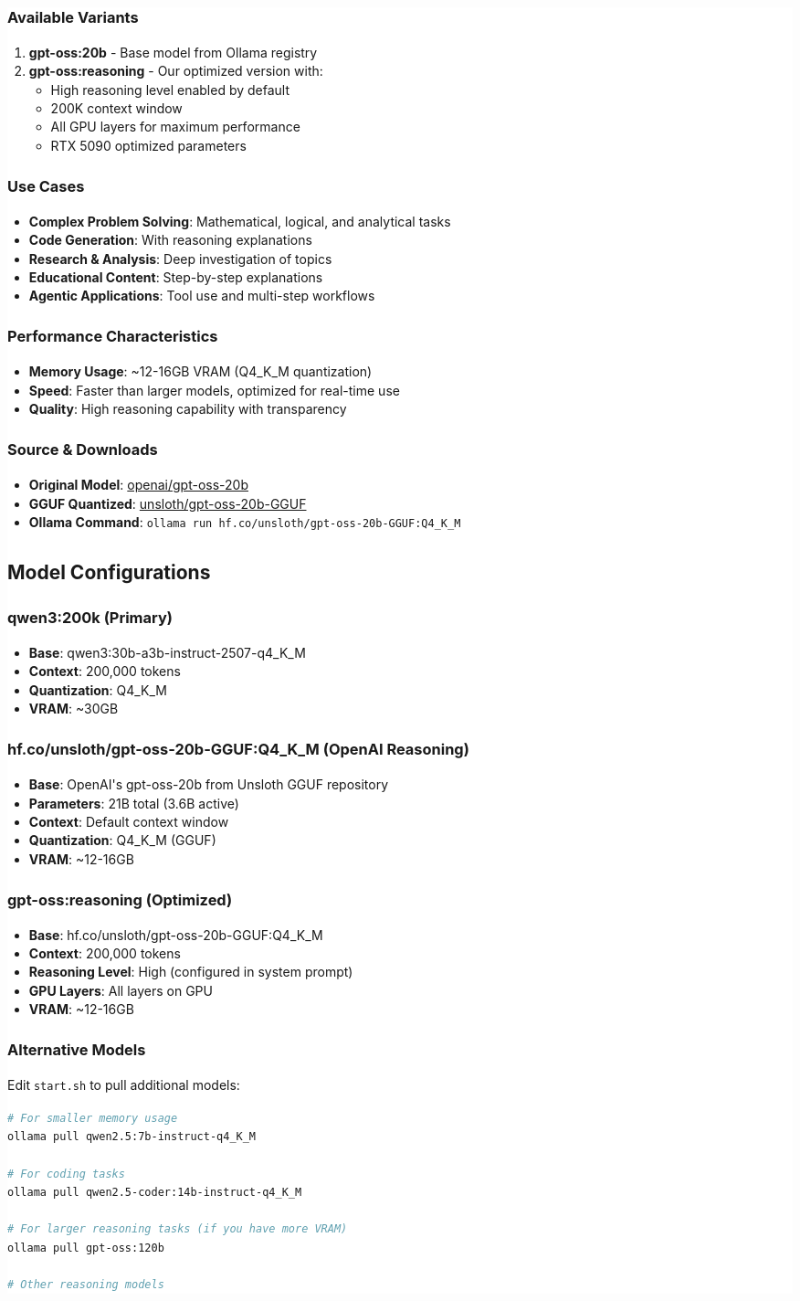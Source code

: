 ### Available Variants
1. **gpt-oss:20b** - Base model from Ollama registry
2. **gpt-oss:reasoning** - Our optimized version with:
   - High reasoning level enabled by default
   - 200K context window
   - All GPU layers for maximum performance
   - RTX 5090 optimized parameters

### Use Cases
- **Complex Problem Solving**: Mathematical, logical, and analytical tasks
- **Code Generation**: With reasoning explanations
- **Research & Analysis**: Deep investigation of topics
- **Educational Content**: Step-by-step explanations
- **Agentic Applications**: Tool use and multi-step workflows

### Performance Characteristics
- **Memory Usage**: ~12-16GB VRAM (Q4_K_M quantization)
- **Speed**: Faster than larger models, optimized for real-time use
- **Quality**: High reasoning capability with transparency

### Source & Downloads
- **Original Model**: [openai/gpt-oss-20b](https://huggingface.co/openai/gpt-oss-20b)
- **GGUF Quantized**: [unsloth/gpt-oss-20b-GGUF](https://huggingface.co/unsloth/gpt-oss-20b-GGUF)
- **Ollama Command**: `ollama run hf.co/unsloth/gpt-oss-20b-GGUF:Q4_K_M`

## Model Configurations

### qwen3:200k (Primary)
- **Base**: qwen3:30b-a3b-instruct-2507-q4_K_M
- **Context**: 200,000 tokens
- **Quantization**: Q4_K_M
- **VRAM**: ~30GB

### hf.co/unsloth/gpt-oss-20b-GGUF:Q4_K_M (OpenAI Reasoning)
- **Base**: OpenAI's gpt-oss-20b from Unsloth GGUF repository
- **Parameters**: 21B total (3.6B active)
- **Context**: Default context window
- **Quantization**: Q4_K_M (GGUF)
- **VRAM**: ~12-16GB

### gpt-oss:reasoning (Optimized)
- **Base**: hf.co/unsloth/gpt-oss-20b-GGUF:Q4_K_M
- **Context**: 200,000 tokens
- **Reasoning Level**: High (configured in system prompt)
- **GPU Layers**: All layers on GPU
- **VRAM**: ~12-16GB

### Alternative Models
Edit `start.sh` to pull additional models:
```bash
# For smaller memory usage
ollama pull qwen2.5:7b-instruct-q4_K_M

# For coding tasks  
ollama pull qwen2.5-coder:14b-instruct-q4_K_M

# For larger reasoning tasks (if you have more VRAM)
ollama pull gpt-oss:120b

# Other reasoning models
```